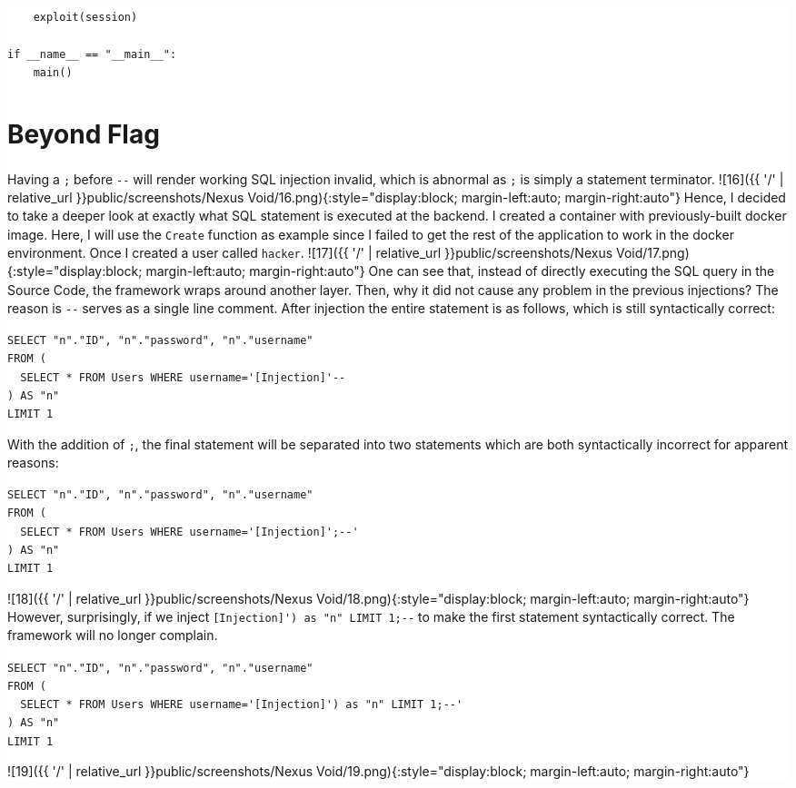 ```python3
    exploit(session)
    
if __name__ == "__main__":
    main()
```

# Beyond Flag
Having a `;` before `--` will render working SQL injection invalid, which is abnormal as `;` is simply a statement terminator. 
![16]({{ '/' | relative_url }}public/screenshots/Nexus Void/16.png){:style="display:block; margin-left:auto; margin-right:auto"}
Hence, I decided to take a deeper look at exactly what SQL statement is executed at the backend. I created a container with previously-built docker image. Here, I will use the `Create` function as example since I failed to get the rest of the application to work in the docker environment. Once I created a user called `hacker`.
![17]({{ '/' | relative_url }}public/screenshots/Nexus Void/17.png){:style="display:block; margin-left:auto; margin-right:auto"}
One can see that, instead of directly executing the SQL query in the Source Code, the framework wraps around another layer.  Then, why it did not cause any problem in the previous injections? The reason is `--` serves as a single line comment. After injection the entire statement is as follows, which is still syntactically correct:
```
SELECT "n"."ID", "n"."password", "n"."username"
FROM (
  SELECT * FROM Users WHERE username='[Injection]'--
) AS "n"
LIMIT 1
```
With the addition of `;`, the final statement will be separated into two statements which are both syntactically incorrect for apparent reasons:
```
SELECT "n"."ID", "n"."password", "n"."username"
FROM (
  SELECT * FROM Users WHERE username='[Injection]';--'
) AS "n"
LIMIT 1
```
![18]({{ '/' | relative_url }}public/screenshots/Nexus Void/18.png){:style="display:block; margin-left:auto; margin-right:auto"}
However, surprisingly,  if we inject `[Injection]') as "n" LIMIT 1;--` to make the first statement syntactically correct. The framework will no longer complain.
```
SELECT "n"."ID", "n"."password", "n"."username"
FROM (
  SELECT * FROM Users WHERE username='[Injection]') as "n" LIMIT 1;--'
) AS "n"
LIMIT 1
```
![19]({{ '/' | relative_url }}public/screenshots/Nexus Void/19.png){:style="display:block; margin-left:auto; margin-right:auto"}

